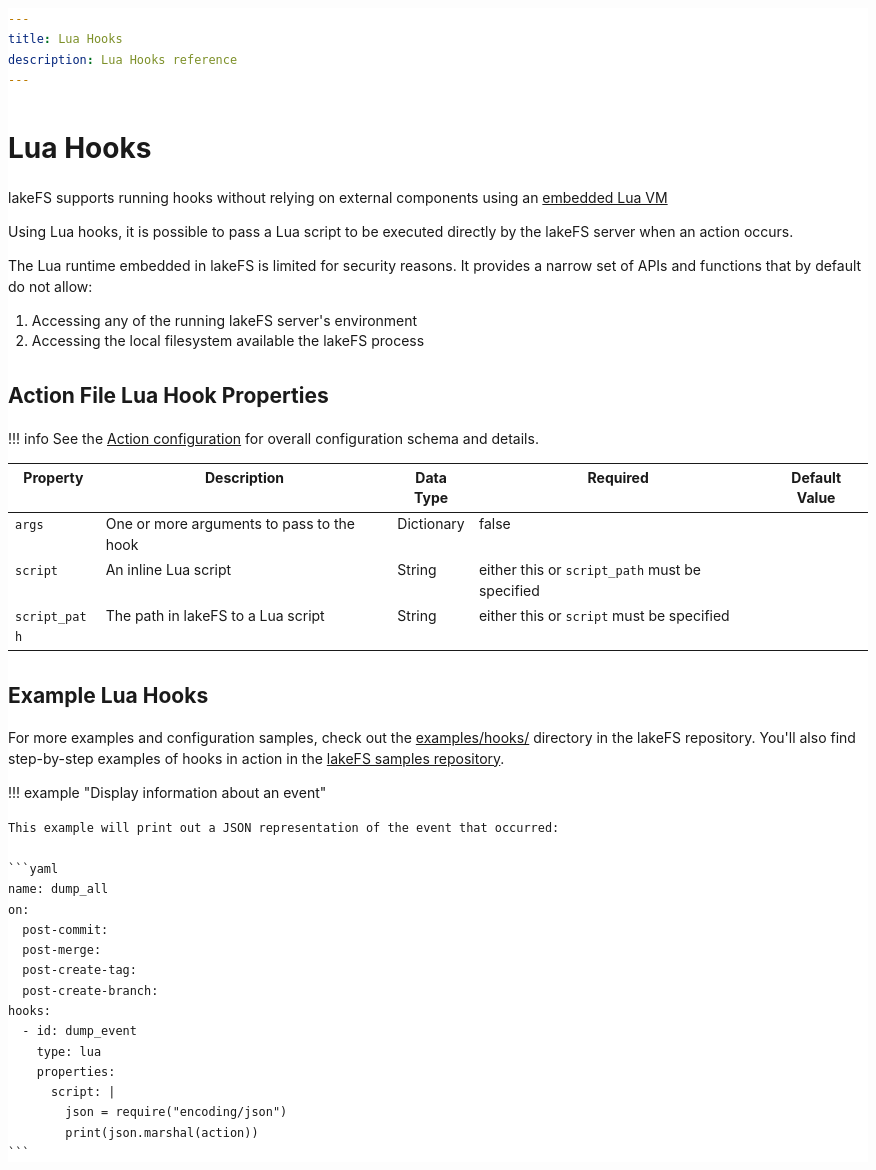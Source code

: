 ```yaml
---
title: Lua Hooks
description: Lua Hooks reference 
---
```



# Lua Hooks

lakeFS supports running hooks without relying on external components using an [embedded Lua VM](https://github.com/Shopify/go-lua)

Using Lua hooks, it is possible to pass a Lua script to be executed directly by the lakeFS server when an action occurs.

The Lua runtime embedded in lakeFS is limited for security reasons. It provides a narrow set of APIs and functions that by default do not allow:

1. Accessing any of the running lakeFS server's environment
2. Accessing the local filesystem available the lakeFS process


## Action File Lua Hook Properties

!!! info
    See the [Action configuration](./index.md#action-file) for overall configuration schema and details.

| Property      | Description                               | Data Type  | Required                                       | Default Value |
|---------------|-------------------------------------------|------------|------------------------------------------------|---------------|
| `args`        | One or more arguments to pass to the hook | Dictionary | false                                          |               |
| `script`      | An inline Lua script                      | String     | either this or `script_path` must be specified |               |
| `script_path` | The path in lakeFS to a Lua script        | String     | either this or `script` must be specified      |               |


## Example Lua Hooks

For more examples and configuration samples, check out the [examples/hooks/](https://github.com/treeverse/lakeFS/tree/master/examples/hooks) directory in the lakeFS repository. You'll also find step-by-step examples of hooks in action in the [lakeFS samples repository](https://github.com/treeverse/lakeFS-samples/).

!!! example "Display information about an event"

    This example will print out a JSON representation of the event that occurred:

    ```yaml
    name: dump_all
    on:
      post-commit:
      post-merge:
      post-create-tag:
      post-create-branch:
    hooks:
      - id: dump_event
        type: lua
        properties:
          script: |
            json = require("encoding/json")
            print(json.marshal(action))
    ```
